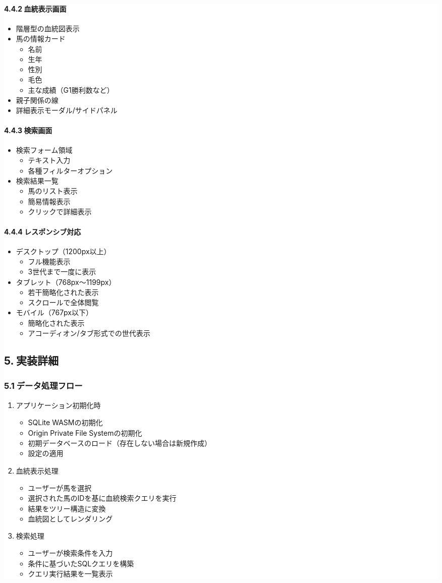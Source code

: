 #### 4.4.2 血統表示画面

- 階層型の血統図表示
- 馬の情報カード
  - 名前
  - 生年
  - 性別
  - 毛色
  - 主な成績（G1勝利数など）
- 親子関係の線
- 詳細表示モーダル/サイドパネル

#### 4.4.3 検索画面

- 検索フォーム領域
  - テキスト入力
  - 各種フィルターオプション
- 検索結果一覧
  - 馬のリスト表示
  - 簡易情報表示
  - クリックで詳細表示

#### 4.4.4 レスポンシブ対応

- デスクトップ（1200px以上）
  - フル機能表示
  - 3世代まで一度に表示
- タブレット（768px〜1199px）
  - 若干簡略化された表示
  - スクロールで全体閲覧
- モバイル（767px以下）
  - 簡略化された表示
  - アコーディオン/タブ形式での世代表示

## 5. 実装詳細

### 5.1 データ処理フロー

1. アプリケーション初期化時
   - SQLite WASMの初期化
   - Origin Private File Systemの初期化
   - 初期データベースのロード（存在しない場合は新規作成）
   - 設定の適用

2. 血統表示処理
   - ユーザーが馬を選択
   - 選択された馬のIDを基に血統検索クエリを実行
   - 結果をツリー構造に変換
   - 血統図としてレンダリング

3. 検索処理
   - ユーザーが検索条件を入力
   - 条件に基づいたSQLクエリを構築
   - クエリ実行結果を一覧表示
